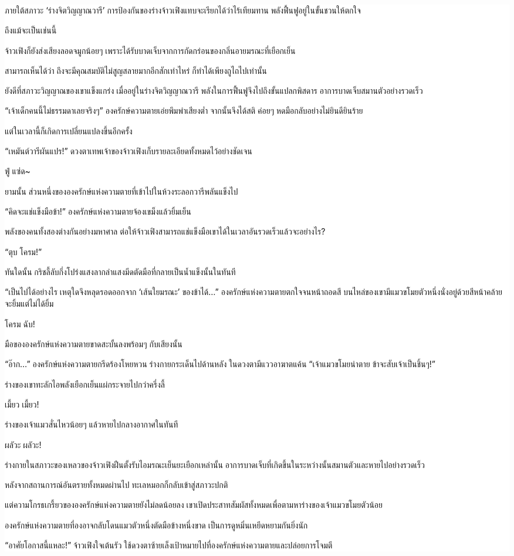 ภายใต้สภาวะ ‘ร่างจิตวิญญาณวารี’ การป้องกันของร่างจ้าวเฟิงแทบจะเรียกได้ว่าไร้เทียมทาน พลังฟื้นฟูอยู่ในขั้นชวนให้ตกใจ

ถึงแม้จะเป็นเช่นนี้

จ้าวเฟิงก็ยังส่งเสียงลอดจมูกน้อยๆ เพราะได้รับบาดเจ็บจากการกัดกร่อนของกลิ่นอายมรณะที่เยือกเย็น

สามารถเห็นได้ว่า ถึงจะมีคุณสมบัติไม่สูญสลายมากอีกสักเท่าไหร่ ก็ทำได้เพียงถูไถไปเท่านั้น

ยังดีที่สภาวะวิญญาณของเขาแข็งแกร่ง เมื่ออยู่ในร่างจิตวิญญาณวารี พลังในการฟื้นฟูจึงไปถึงขั้นแปลกพิสดาร อาการบาดเจ็บสมานตัวอย่างรวดเร็ว

“เจ้าเด็กคนนี้ไม่ธรรมดาเลยจริงๆ” องครักษ์ความตายเอ่ยพึมพำเสียงต่ำ จากนั้นจึงได้สติ ค่อยๆ หดมือกลับอย่างไม่ยินดียินร้าย

แต่ในเวลานี้ก็เกิดการเปลี่ยนแปลงขึ้นอีกครั้ง

“เหมันต์วารีผันแปร!” ดวงตาเทพเจ้าของจ้าวเฟิงเก็บรายละเอียดทั้งหมดไว้อย่างชัดเจน

ฟู่ แซ่ด~

ยามนั้น ส่วนหนึ่งขององครักษ์แห่งความตายที่เข้าไปในห้วงระลอกวารีพลันแข็งไป

“คิดจะแช่แข็งมือข้า!” องครักษ์แห่งความตายจ้องเขม็งแล้วยิ้มเย็น

พลังของคนทั้งสองต่างกันอย่างมหาศาล ต่อให้จ้าวเฟิงสามารถแช่แข็งมือเขาได้ในเวลาอันรวดเร็วแล้วจะอย่างไร?

“ตุบ โครม!”

ทันใดนั้น กริชลี้ลับกึ่งโปร่งแสงลากลำแสงมีดตัดมือที่กลายเป็นน้ำแข็งนั้นในทันที

“เป็นไปได้อย่างไร เหตุใดจึงหลุดรอดออกจาก ‘เส้นใยมรณะ’ ของข้าได้…” องครักษ์แห่งความตายตกใจจนหน้าถอดสี บนไหล่ของเขามีแมวขโมยตัวหนึ่งนั่งอยู่ด้วยสีหน้าคล้ายจะยิ้มแต่ไม่ได้ยิ้ม

โครม ฉับ!

มือขององครักษ์แห่งความตายขาดสะบั้นลงพร้อมๆ กับเสียงนั้น

“อ๊าก…” องครักษ์แห่งความตายกรีดร้องโหยหวน ร่างกายกระเด็นไปด้านหลัง ในดวงตามีแววอาฆาตแค้น “เจ้าแมวขโมยน่าตาย ข้าจะสับเจ้าเป็นชิ้นๆ!”

ร่างของเขาทะลักไอพลังเยือกเย็นแผ่กระจายไปกว่าครึ่งลี้

เมี้ยว เมี้ยว!

ร่างของเจ้าแมวสั่นไหวน้อยๆ แล้วหายไปกลางอากาศในทันที

ผลัวะ ผลัวะ!

ร่างกายในสภาวะของเหลวของจ้าวเฟิงฝืนตั้งรับไอมรณะเย็นยะเยือกเหล่านั้น อาการบาดเจ็บที่เกิดขึ้นในระหว่างนั้นสมานตัวและหายไปอย่างรวดเร็ว

หลังจากสถานการณ์อันตรายทั้งหมดผ่านไป ทะเลหมอกก็กลับเข้าสู่สภาวะปกติ

แต่ความโกรธเกรี้ยวขององครักษ์แห่งความตายยังไม่ลดน้อยลง เขาเปิดประสาทสัมผัสทั้งหมดเพื่อตามหาร่างของเจ้าแมวขโมยตัวน้อย

องครักษ์แห่งความตายที่องอาจกลับโดนแมวตัวหนึ่งตัดมือข้างหนึ่งขาด เป็นการดูหมิ่นเหยีดหยามกันยิ่งนัก

“อาศัยโอกาสนี้แหละ!” จ้าวเฟิงใจเต้นรัว ใช้ดวงตาซ้ายเล็งเป้าหมายไปที่องครักษ์แห่งความตายและปล่อยการโจมตี

